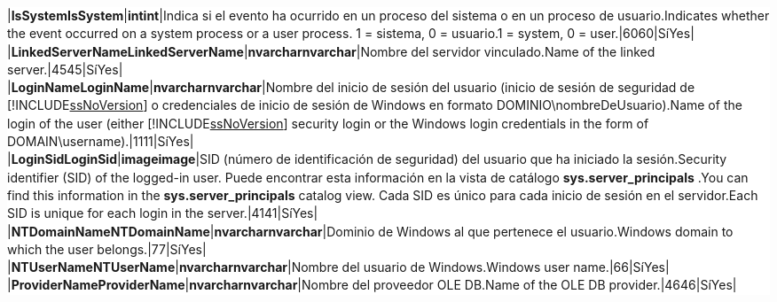|<span data-ttu-id="05eb6-165">**IsSystem**</span><span class="sxs-lookup"><span data-stu-id="05eb6-165">**IsSystem**</span></span>|<span data-ttu-id="05eb6-166">**int**</span><span class="sxs-lookup"><span data-stu-id="05eb6-166">**int**</span></span>|<span data-ttu-id="05eb6-167">Indica si el evento ha ocurrido en un proceso del sistema o en un proceso de usuario.</span><span class="sxs-lookup"><span data-stu-id="05eb6-167">Indicates whether the event occurred on a system process or a user process.</span></span> <span data-ttu-id="05eb6-168">1 = sistema, 0 = usuario.</span><span class="sxs-lookup"><span data-stu-id="05eb6-168">1 = system, 0 = user.</span></span>|<span data-ttu-id="05eb6-169">60</span><span class="sxs-lookup"><span data-stu-id="05eb6-169">60</span></span>|<span data-ttu-id="05eb6-170">Sí</span><span class="sxs-lookup"><span data-stu-id="05eb6-170">Yes</span></span>|  
|<span data-ttu-id="05eb6-171">**LinkedServerName**</span><span class="sxs-lookup"><span data-stu-id="05eb6-171">**LinkedServerName**</span></span>|<span data-ttu-id="05eb6-172">**nvarchar**</span><span class="sxs-lookup"><span data-stu-id="05eb6-172">**nvarchar**</span></span>|<span data-ttu-id="05eb6-173">Nombre del servidor vinculado.</span><span class="sxs-lookup"><span data-stu-id="05eb6-173">Name of the linked server.</span></span>|<span data-ttu-id="05eb6-174">45</span><span class="sxs-lookup"><span data-stu-id="05eb6-174">45</span></span>|<span data-ttu-id="05eb6-175">Sí</span><span class="sxs-lookup"><span data-stu-id="05eb6-175">Yes</span></span>|  
|<span data-ttu-id="05eb6-176">**LoginName**</span><span class="sxs-lookup"><span data-stu-id="05eb6-176">**LoginName**</span></span>|<span data-ttu-id="05eb6-177">**nvarchar**</span><span class="sxs-lookup"><span data-stu-id="05eb6-177">**nvarchar**</span></span>|<span data-ttu-id="05eb6-178">Nombre del inicio de sesión del usuario (inicio de sesión de seguridad de [!INCLUDE[ssNoVersion](../../includes/ssnoversion-md.md)] o credenciales de inicio de sesión de Windows en formato DOMINIO\nombreDeUsuario).</span><span class="sxs-lookup"><span data-stu-id="05eb6-178">Name of the login of the user (either [!INCLUDE[ssNoVersion](../../includes/ssnoversion-md.md)] security login or the Windows login credentials in the form of DOMAIN\username).</span></span>|<span data-ttu-id="05eb6-179">11</span><span class="sxs-lookup"><span data-stu-id="05eb6-179">11</span></span>|<span data-ttu-id="05eb6-180">Sí</span><span class="sxs-lookup"><span data-stu-id="05eb6-180">Yes</span></span>|  
|<span data-ttu-id="05eb6-181">**LoginSid**</span><span class="sxs-lookup"><span data-stu-id="05eb6-181">**LoginSid**</span></span>|<span data-ttu-id="05eb6-182">**image**</span><span class="sxs-lookup"><span data-stu-id="05eb6-182">**image**</span></span>|<span data-ttu-id="05eb6-183">SID (número de identificación de seguridad) del usuario que ha iniciado la sesión.</span><span class="sxs-lookup"><span data-stu-id="05eb6-183">Security identifier (SID) of the logged-in user.</span></span> <span data-ttu-id="05eb6-184">Puede encontrar esta información en la vista de catálogo **sys.server_principals** .</span><span class="sxs-lookup"><span data-stu-id="05eb6-184">You can find this information in the **sys.server_principals** catalog view.</span></span> <span data-ttu-id="05eb6-185">Cada SID es único para cada inicio de sesión en el servidor.</span><span class="sxs-lookup"><span data-stu-id="05eb6-185">Each SID is unique for each login in the server.</span></span>|<span data-ttu-id="05eb6-186">41</span><span class="sxs-lookup"><span data-stu-id="05eb6-186">41</span></span>|<span data-ttu-id="05eb6-187">Sí</span><span class="sxs-lookup"><span data-stu-id="05eb6-187">Yes</span></span>|  
|<span data-ttu-id="05eb6-188">**NTDomainName**</span><span class="sxs-lookup"><span data-stu-id="05eb6-188">**NTDomainName**</span></span>|<span data-ttu-id="05eb6-189">**nvarchar**</span><span class="sxs-lookup"><span data-stu-id="05eb6-189">**nvarchar**</span></span>|<span data-ttu-id="05eb6-190">Dominio de Windows al que pertenece el usuario.</span><span class="sxs-lookup"><span data-stu-id="05eb6-190">Windows domain to which the user belongs.</span></span>|<span data-ttu-id="05eb6-191">7</span><span class="sxs-lookup"><span data-stu-id="05eb6-191">7</span></span>|<span data-ttu-id="05eb6-192">Sí</span><span class="sxs-lookup"><span data-stu-id="05eb6-192">Yes</span></span>|  
|<span data-ttu-id="05eb6-193">**NTUserName**</span><span class="sxs-lookup"><span data-stu-id="05eb6-193">**NTUserName**</span></span>|<span data-ttu-id="05eb6-194">**nvarchar**</span><span class="sxs-lookup"><span data-stu-id="05eb6-194">**nvarchar**</span></span>|<span data-ttu-id="05eb6-195">Nombre del usuario de Windows.</span><span class="sxs-lookup"><span data-stu-id="05eb6-195">Windows user name.</span></span>|<span data-ttu-id="05eb6-196">6</span><span class="sxs-lookup"><span data-stu-id="05eb6-196">6</span></span>|<span data-ttu-id="05eb6-197">Sí</span><span class="sxs-lookup"><span data-stu-id="05eb6-197">Yes</span></span>|  
|<span data-ttu-id="05eb6-198">**ProviderName**</span><span class="sxs-lookup"><span data-stu-id="05eb6-198">**ProviderName**</span></span>|<span data-ttu-id="05eb6-199">**nvarchar**</span><span class="sxs-lookup"><span data-stu-id="05eb6-199">**nvarchar**</span></span>|<span data-ttu-id="05eb6-200">Nombre del proveedor OLE DB.</span><span class="sxs-lookup"><span data-stu-id="05eb6-200">Name of the OLE DB provider.</span></span>|<span data-ttu-id="05eb6-201">46</span><span class="sxs-lookup"><span data-stu-id="05eb6-201">46</span></span>|<span data-ttu-id="05eb6-202">Sí</span><span class="sxs-lookup"><span data-stu-id="05eb6-202">Yes</span></span>|  